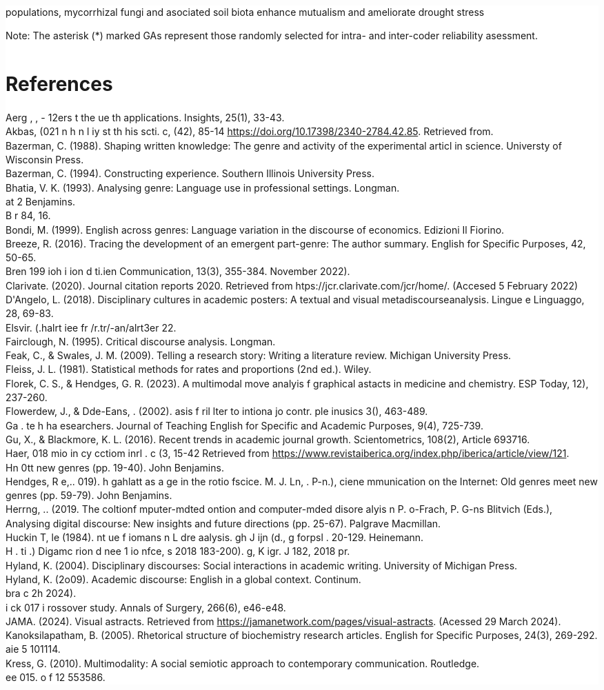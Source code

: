 populations, mycorrhizal fungi and asociated soil biota enhance mutualism and ameliorate drought stress</td></tr></table></body></html>

Note: The asterisk (\*) marked GAs represent those randomly selected for intra- and inter-coder reliability asessment.

# References

Aerg  , ,  - 12ers t the ue     th applications. Insights, 25(1), 33-43.   
Akbas,   (021 n h  n l  iy st  th his scti. c, (42), 85-14 https://doi.org/10.17398/2340-2784.42.85. Retrieved from.   
Bazerman, C. (1988). Shaping written knowledge: The genre and activity of the experimental articl in science. Universty of Wisconsin Press.   
Bazerman, C. (1994). Constructing experience. Southern Illinois University Press.   
Bhatia, V. K. (1993). Analysing genre: Language use in professional settings. Longman.   
at  2 Benjamins.   
B    r  84, 16.   
Bondi, M. (1999). English across genres: Language variation in the discourse of economics. Edizioni Il Fiorino.   
Breeze, R. (2016). Tracing the development of an emergent part-genre: The author summary. English for Specific Purposes, 42, 50-65.   
Bren 199  ioh  i  ion d ti.ien Communication, 13(3), 355-384. November 2022).   
Clarivate. (2020). Journal citation reports 2020. Retrieved from htps://jcr.clarivate.com/jcr/home/. (Accesed 5 February 2022)   
D'Angelo, L. (2018). Disciplinary cultures in academic posters: A textual and visual metadiscourseanalysis. Lingue e Linguaggo, 28, 69-83.   
Elsvir. (.halrt iee fr /r.tr/-an/alrt3er 22.   
Fairclough, N. (1995). Critical discourse analysis. Longman.   
Feak, C., & Swales, J. M. (2009). Telling a research story: Writing a literature review. Michigan University Press.   
Fleiss, J. L. (1981). Statistical methods for rates and proportions (2nd ed.). Wiley.   
Florek, C. S., & Hendges, G. R. (2023). A multimodal move analyis f graphical astacts in medicine and chemistry. ESP Today, 12), 237-260.   
Flowerdew, J., & Dde-Eans, . (2002).  asis f ril lter to intiona jo contr. ple inusics 3(), 463-489.   
Ga .   te h  ha esearchers. Journal of Teaching English for Specific and Academic Purposes, 9(4), 725-739.   
Gu, X., & Blackmore, K. L. (2016). Recent trends in academic journal growth. Scientometrics, 108(2), Article 693716.   
Haer,  018    mio in cy cctiom  inrl . c (3, 15-42 Retrieved from https://www.revistaiberica.org/index.php/iberica/article/view/121.   
Hn 0tt new genres (pp. 19-40). John Benjamins.   
Hendges, R e,.. 019). h gahlatt as a ge in the rotio fscice. M. J. Ln, . P-n.), ciene mmunication on the Internet: Old genres meet new genres (pp. 59-79). John Benjamins.   
Herrng, .. (2019. The coltionf mputer-mdted ontion and computer-mded disore alyis n P. o-Frach, P. G-ns Blitvich (Eds.), Analysing digital discourse: New insights and future directions (pp. 25-67). Palgrave Macmillan.   
Huckin T, le  (1984). nt ue f iomans n L dre aalysis.   gh J ijn (d., g forpsl  . 20-129. Heinemann.   
H   . ti  .) Digamc rion d nee 1 io nfce, s 2018 183-200). g, K igr. J 182, 2018 pr.   
Hyland, K. (2004). Disciplinary discourses: Social interactions in academic writing. University of Michigan Press.   
Hyland, K. (2o09). Academic discourse: English in a global context. Continum.   
bra  c 2h 2024).   
i ck 017     i rossover study. Annals of Surgery, 266(6), e46-e48.   
JAMA. (2024). Visual astracts. Retrieved from https://jamanetwork.com/pages/visual-astracts. (Acessed 29 March 2024).   
Kanoksilapatham, B. (2005). Rhetorical structure of biochemistry research articles. English for Specific Purposes, 24(3), 269-292.   
aie        5 101114.   
Kress, G. (2010). Multimodality: A social semiotic approach to contemporary communication. Routledge.   
ee    015.  o  f  12 553586.   